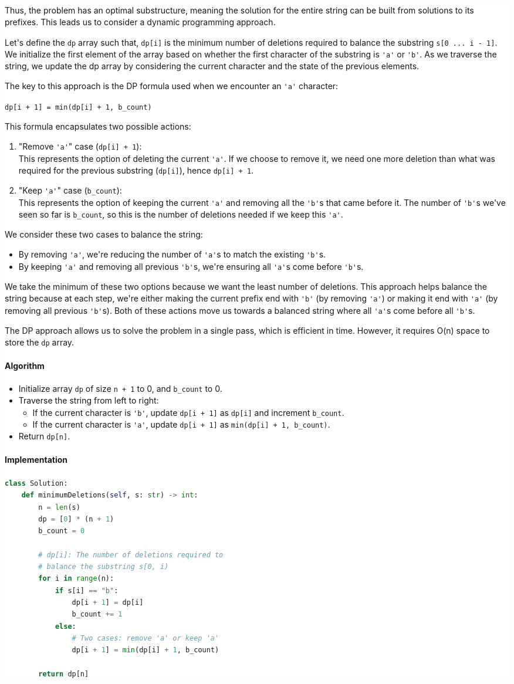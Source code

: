 Thus, the problem has an optimal substructure, meaning the solution for the entire string can be built from solutions to its prefixes. This leads us to consider a dynamic programming approach.

Let's define the `dp` array such that, `dp[i]` is the minimum number of deletions required to balance the substring `s[0 ... i - 1]`. We initialize the first element of the array based on whether the first character of the substring is `'a'` or `'b'`. As we traverse the string, we update the dp array by considering the current character and the state of the previous elements.

The key to this approach is the DP formula used when we encounter an `'a'` character:

```
dp[i + 1] = min(dp[i] + 1, b_count)
```

This formula encapsulates two possible actions:

1.  "Remove `'a'`" case (`dp[i] + 1`):  
    This represents the option of deleting the current `'a'`. If we choose to remove it, we need one more deletion than what was required for the previous substring (`dp[i]`), hence `dp[i] + 1`.
    
2.  "Keep `'a'`" case (`b_count`):  
    This represents the option of keeping the current `'a'` and removing all the `'b'`s that came before it. The number of `'b'`s we've seen so far is `b_count`, so this is the number of deletions needed if we keep this `'a'`.
    

We consider these two cases to balance the string:

-   By removing `'a'`, we're reducing the number of `'a'`s to match the existing `'b'`s.
-   By keeping `'a'` and removing all previous `'b'`s, we're ensuring all `'a'`s come before `'b'`s.

We take the minimum of these two options because we want the least number of deletions. This approach helps balance the string because at each step, we're either making the current prefix end with `'b'` (by removing `'a'`) or making it end with `'a'` (by removing all previous `'b'`s). Both of these actions move us towards a balanced string where all `'a'`s come before all `'b'`s.

The DP approach allows us to solve the problem in a single pass, which is efficient in time. However, it requires O(n) space to store the `dp` array.

#### Algorithm

-   Initialize array `dp` of size `n + 1` to 0, and `b_count` to 0.
-   Traverse the string from left to right:
    -   If the current character is `'b'`, update `dp[i + 1]` as `dp[i]` and increment `b_count`.
    -   If the current character is `'a'`, update `dp[i + 1]` as `min(dp[i] + 1, b_count)`.
-   Return `dp[n]`.

#### Implementation

```python
class Solution:
    def minimumDeletions(self, s: str) -> int:
        n = len(s)
        dp = [0] * (n + 1)
        b_count = 0

        # dp[i]: The number of deletions required to
        # balance the substring s[0, i)
        for i in range(n):
            if s[i] == "b":
                dp[i + 1] = dp[i]
                b_count += 1
            else:
                # Two cases: remove 'a' or keep 'a'
                dp[i + 1] = min(dp[i] + 1, b_count)

        return dp[n]
```
